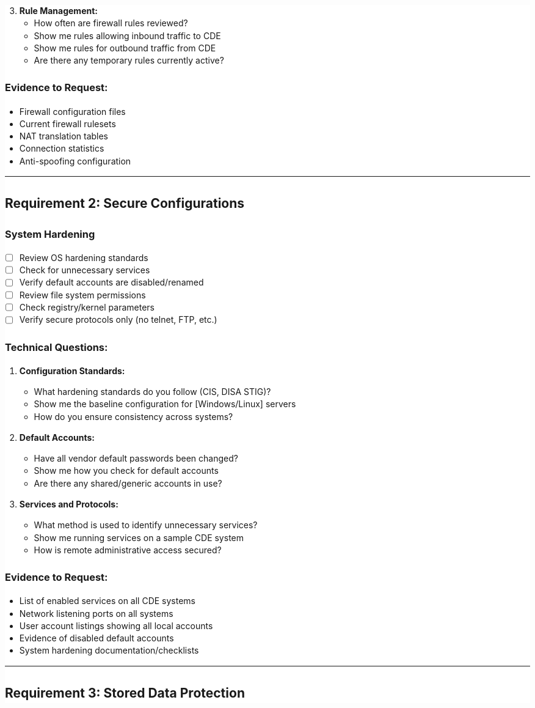 3. **Rule Management:**
   - How often are firewall rules reviewed?
   - Show me rules allowing inbound traffic to CDE
   - Show me rules for outbound traffic from CDE
   - Are there any temporary rules currently active?

### Evidence to Request:
- Firewall configuration files
- Current firewall rulesets
- NAT translation tables
- Connection statistics
- Anti-spoofing configuration

---

## Requirement 2: Secure Configurations

### System Hardening
- [ ] Review OS hardening standards
- [ ] Check for unnecessary services
- [ ] Verify default accounts are disabled/renamed
- [ ] Review file system permissions
- [ ] Check registry/kernel parameters
- [ ] Verify secure protocols only (no telnet, FTP, etc.)

### Technical Questions:
1. **Configuration Standards:**
   - What hardening standards do you follow (CIS, DISA STIG)?
   - Show me the baseline configuration for [Windows/Linux] servers
   - How do you ensure consistency across systems?

2. **Default Accounts:**
   - Have all vendor default passwords been changed?
   - Show me how you check for default accounts
   - Are there any shared/generic accounts in use?

3. **Services and Protocols:**
   - What method is used to identify unnecessary services?
   - Show me running services on a sample CDE system
   - How is remote administrative access secured?

### Evidence to Request:
- List of enabled services on all CDE systems
- Network listening ports on all systems
- User account listings showing all local accounts
- Evidence of disabled default accounts
- System hardening documentation/checklists

---

## Requirement 3: Stored Data Protection
